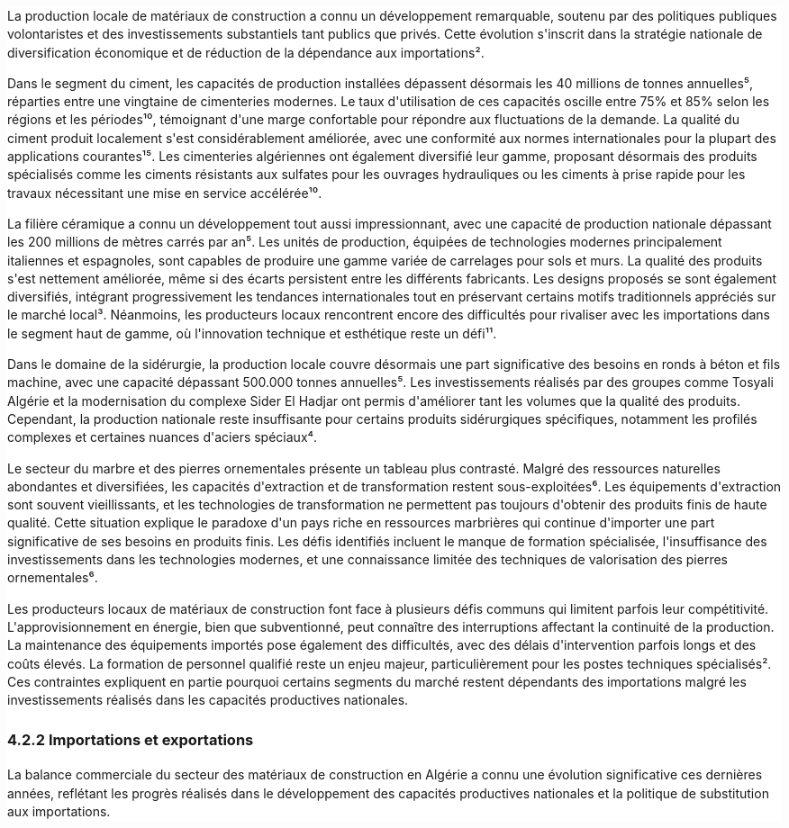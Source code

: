 La production locale de matériaux de construction a connu un développement remarquable, soutenu par des politiques publiques volontaristes et des investissements substantiels tant publics que privés. Cette évolution s'inscrit dans la stratégie nationale de diversification économique et de réduction de la dépendance aux importations².

Dans le segment du ciment, les capacités de production installées dépassent désormais les 40 millions de tonnes annuelles⁵, réparties entre une vingtaine de cimenteries modernes. Le taux d'utilisation de ces capacités oscille entre 75% et 85% selon les régions et les périodes¹⁰, témoignant d'une marge confortable pour répondre aux fluctuations de la demande. La qualité du ciment produit localement s'est considérablement améliorée, avec une conformité aux normes internationales pour la plupart des applications courantes¹⁵. Les cimenteries algériennes ont également diversifié leur gamme, proposant désormais des produits spécialisés comme les ciments résistants aux sulfates pour les ouvrages hydrauliques ou les ciments à prise rapide pour les travaux nécessitant une mise en service accélérée¹⁰.

La filière céramique a connu un développement tout aussi impressionnant, avec une capacité de production nationale dépassant les 200 millions de mètres carrés par an⁵. Les unités de production, équipées de technologies modernes principalement italiennes et espagnoles, sont capables de produire une gamme variée de carrelages pour sols et murs. La qualité des produits s'est nettement améliorée, même si des écarts persistent entre les différents fabricants. Les designs proposés se sont également diversifiés, intégrant progressivement les tendances internationales tout en préservant certains motifs traditionnels appréciés sur le marché local³. Néanmoins, les producteurs locaux rencontrent encore des difficultés pour rivaliser avec les importations dans le segment haut de gamme, où l'innovation technique et esthétique reste un défi¹¹.

Dans le domaine de la sidérurgie, la production locale couvre désormais une part significative des besoins en ronds à béton et fils machine, avec une capacité dépassant 500.000 tonnes annuelles⁵. Les investissements réalisés par des groupes comme Tosyali Algérie et la modernisation du complexe Sider El Hadjar ont permis d'améliorer tant les volumes que la qualité des produits. Cependant, la production nationale reste insuffisante pour certains produits sidérurgiques spécifiques, notamment les profilés complexes et certaines nuances d'aciers spéciaux⁴.

Le secteur du marbre et des pierres ornementales présente un tableau plus contrasté. Malgré des ressources naturelles abondantes et diversifiées, les capacités d'extraction et de transformation restent sous-exploitées⁶. Les équipements d'extraction sont souvent vieillissants, et les technologies de transformation ne permettent pas toujours d'obtenir des produits finis de haute qualité. Cette situation explique le paradoxe d'un pays riche en ressources marbrières qui continue d'importer une part significative de ses besoins en produits finis. Les défis identifiés incluent le manque de formation spécialisée, l'insuffisance des investissements dans les technologies modernes, et une connaissance limitée des techniques de valorisation des pierres ornementales⁶.

Les producteurs locaux de matériaux de construction font face à plusieurs défis communs qui limitent parfois leur compétitivité. L'approvisionnement en énergie, bien que subventionné, peut connaître des interruptions affectant la continuité de la production. La maintenance des équipements importés pose également des difficultés, avec des délais d'intervention parfois longs et des coûts élevés. La formation de personnel qualifié reste un enjeu majeur, particulièrement pour les postes techniques spécialisés². Ces contraintes expliquent en partie pourquoi certains segments du marché restent dépendants des importations malgré les investissements réalisés dans les capacités productives nationales.
### 4.2.2 Importations et exportations

La balance commerciale du secteur des matériaux de construction en Algérie a connu une évolution significative ces dernières années, reflétant les progrès réalisés dans le développement des capacités productives nationales et la politique de substitution aux importations.
